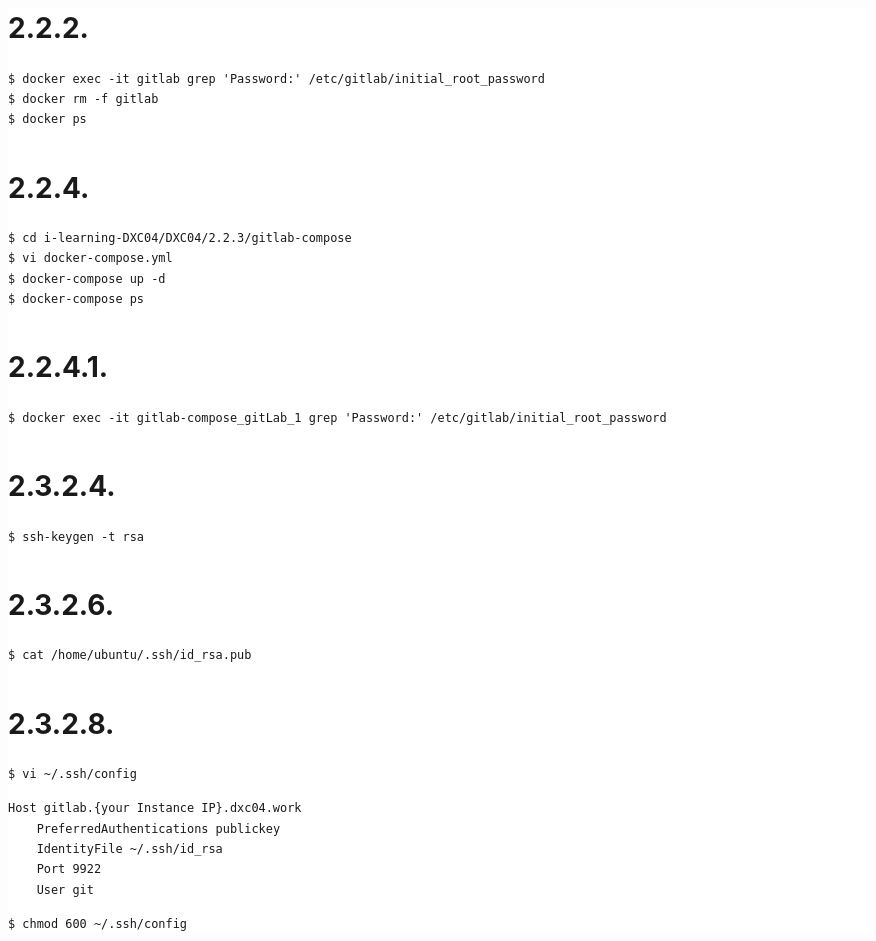 # 2.2.2.

```
$ docker exec -it gitlab grep 'Password:' /etc/gitlab/initial_root_password
$ docker rm -f gitlab
$ docker ps
```

# 2.2.4.

```
$ cd i-learning-DXC04/DXC04/2.2.3/gitlab-compose
$ vi docker-compose.yml
$ docker-compose up -d
$ docker-compose ps
```

# 2.2.4.1.

```
$ docker exec -it gitlab-compose_gitLab_1 grep 'Password:' /etc/gitlab/initial_root_password
```

# 2.3.2.4.

```
$ ssh-keygen -t rsa
```

# 2.3.2.6.

```
$ cat /home/ubuntu/.ssh/id_rsa.pub
```

# 2.3.2.8.

```
$ vi ~/.ssh/config
```

```
Host gitlab.{your Instance IP}.dxc04.work
    PreferredAuthentications publickey
    IdentityFile ~/.ssh/id_rsa
    Port 9922
    User git
```

```
$ chmod 600 ~/.ssh/config
```
